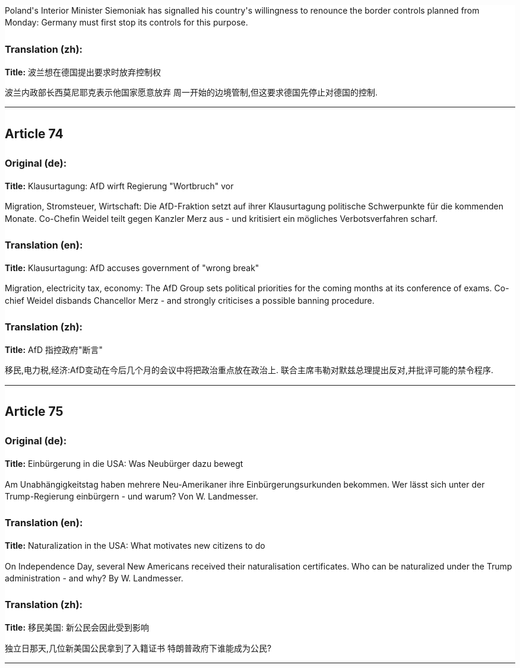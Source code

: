 Poland's Interior Minister Siemoniak has signalled his country's willingness to renounce the border controls planned from Monday: Germany must first stop its controls for this purpose.

### Translation (zh):
**Title:** 波兰想在德国提出要求时放弃控制权

波兰内政部长西莫尼耶克表示他国家愿意放弃 周一开始的边境管制,但这要求德国先停止对德国的控制.

---

## Article 74
### Original (de):
**Title:** Klausurtagung: AfD wirft Regierung "Wortbruch" vor

Migration, Stromsteuer, Wirtschaft: Die AfD-Fraktion setzt auf ihrer Klausurtagung politische Schwerpunkte für die kommenden Monate. Co-Chefin Weidel teilt gegen Kanzler Merz aus - und kritisiert ein mögliches Verbotsverfahren scharf.

### Translation (en):
**Title:** Klausurtagung: AfD accuses government of "wrong break"

Migration, electricity tax, economy: The AfD Group sets political priorities for the coming months at its conference of exams. Co-chief Weidel disbands Chancellor Merz - and strongly criticises a possible banning procedure.

### Translation (zh):
**Title:** AfD 指控政府"断言"

移民,电力税,经济:AfD变动在今后几个月的会议中将把政治重点放在政治上. 联合主席韦勒对默兹总理提出反对,并批评可能的禁令程序.

---

## Article 75
### Original (de):
**Title:** Einbürgerung in die USA: Was Neubürger dazu bewegt

Am Unabhängigkeitstag haben mehrere Neu-Amerikaner ihre Einbürgerungsurkunden bekommen. Wer lässt sich unter der Trump-Regierung einbürgern - und warum? Von W. Landmesser.

### Translation (en):
**Title:** Naturalization in the USA: What motivates new citizens to do

On Independence Day, several New Americans received their naturalisation certificates. Who can be naturalized under the Trump administration - and why? By W. Landmesser.

### Translation (zh):
**Title:** 移民美国: 新公民会因此受到影响

独立日那天,几位新美国公民拿到了入籍证书 特朗普政府下谁能成为公民?

---
